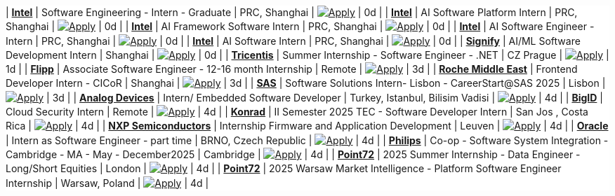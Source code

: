 | <a href="https://www.intel.com"><strong>Intel</strong></a> | Software Engineering - Intern - Graduate | PRC, Shanghai | <a href="https://intel.wd1.myworkdayjobs.com/en-US/External/job/PRC-Shanghai/Software-Engineering---Intern--Graduate_JR0274189"><img src="https://i.imgur.com/JpkfjIq.png" alt="Apply" width="70"/></a> | 0d |
| <a href="https://www.intel.com"><strong>Intel</strong></a> | AI Software Platform Intern | PRC, Shanghai | <a href="https://intel.wd1.myworkdayjobs.com/en-US/External/job/PRC-Shanghai/AI-Software-Platform-Intern_JR0274216"><img src="https://i.imgur.com/JpkfjIq.png" alt="Apply" width="70"/></a> | 0d |
| <a href="https://www.intel.com"><strong>Intel</strong></a> | AI Framework Software Intern | PRC, Shanghai | <a href="https://intel.wd1.myworkdayjobs.com/en-US/External/job/PRC-Shanghai/AI-Framework-Software-Intern_JR0274204"><img src="https://i.imgur.com/JpkfjIq.png" alt="Apply" width="70"/></a> | 0d |
| <a href="https://www.intel.com"><strong>Intel</strong></a> | AI Software Engineer - Intern | PRC, Shanghai | <a href="https://intel.wd1.myworkdayjobs.com/en-US/External/job/PRC-Shanghai/AI-Software-Engineer---Intern_JR0274199"><img src="https://i.imgur.com/JpkfjIq.png" alt="Apply" width="70"/></a> | 0d |
| <a href="https://www.intel.com"><strong>Intel</strong></a> | AI Software Intern | PRC, Shanghai | <a href="https://intel.wd1.myworkdayjobs.com/en-US/External/job/PRC-Shanghai/AI-Software-Intern_JR0274215"><img src="https://i.imgur.com/JpkfjIq.png" alt="Apply" width="70"/></a> | 0d |
| <a href="https://www.signify.com"><strong>Signify</strong></a> | AI/ML Software Development Intern | Shanghai | <a href="https://lighting.wd3.myworkdayjobs.com/en-US/jobs-and-careers/job/Shanghai/AI-ML-Software-Development-Intern_357126"><img src="https://i.imgur.com/JpkfjIq.png" alt="Apply" width="70"/></a> | 0d |
| <a href="https://tricentis.com"><strong>Tricentis</strong></a> | Summer Internship - Software Engineer - .NET | CZ Prague | <a href="https://tricentis.wd1.myworkdayjobs.com/en-US/Tricentis_Careers/job/CZ---Prague/Summer-Internship---Software-Engineer--NET-_JR104610"><img src="https://i.imgur.com/JpkfjIq.png" alt="Apply" width="70"/></a> | 1d |
| <a href="https://flipp.com"><strong>Flipp</strong></a> | Associate Software Engineer - 12-16 month Internship | Remote | <a href="https://job-boards.greenhouse.io/flipp/jobs/6576405"><img src="https://i.imgur.com/JpkfjIq.png" alt="Apply" width="70"/></a> | 3d |
| <a href="https://www.roche.com"><strong>Roche Middle East</strong></a> | Frontend Developer Intern - CICoR | Shanghai | <a href="https://roche.wd3.myworkdayjobs.com/en-US/roche-ext/job/Shanghai/Frontend-Developer-Intern---CICoR_202503-107281"><img src="https://i.imgur.com/JpkfjIq.png" alt="Apply" width="70"/></a> | 3d |
| <a href="https://www.sas.com"><strong>SAS</strong></a> | Software Solutions Intern- Lisbon - CareerStart@SAS 2025 | Lisbon | <a href="https://global-sas.icims.com/jobs/37747/software-solutions-intern--lisbon-%5bcareerstart%40sas-2025%5d/job"><img src="https://i.imgur.com/JpkfjIq.png" alt="Apply" width="70"/></a> | 3d |
| <a href="https://www.analog.com"><strong>Analog Devices</strong></a> | Intern/ Embedded Software Developer | Turkey, Istanbul, Bilisim Vadisi | <a href="https://analogdevices.wd1.myworkdayjobs.com/en-US/External/job/Turkey-Istanbul-Bilisim-Vadisi/Intern--Embedded-Software-Developer_R251172"><img src="https://i.imgur.com/JpkfjIq.png" alt="Apply" width="70"/></a> | 4d |
| <a href="http://www.bigid.com"><strong>BigID</strong></a> | Cloud Security Intern | Remote | <a href="https://job-boards.greenhouse.io/bigid/jobs/7922139002"><img src="https://i.imgur.com/JpkfjIq.png" alt="Apply" width="70"/></a> | 4d |
| <a href="https://www.konrad.com"><strong>Konrad</strong></a> |  II Semester 2025 TEC - Software Developer Intern  | San Jos , Costa Rica | <a href="https://www.konrad.com/careers/job/6524196003?gh_jid=6524196003"><img src="https://i.imgur.com/JpkfjIq.png" alt="Apply" width="70"/></a> | 4d |
| <a href="https://www.nxp.com"><strong>NXP Semiconductors</strong></a> | Internship Firmware and Application Development | Leuven | <a href="https://nxp.wd3.myworkdayjobs.com/en-US/careers/job/Leuven/Internship-Firmware-and-Application-Development_R-10057607"><img src="https://i.imgur.com/JpkfjIq.png" alt="Apply" width="70"/></a> | 4d |
| <a href="https://www.oracle.com/careers/"><strong>Oracle</strong></a> | Intern as Software Engineer - part time | BRNO, Czech Republic | <a href="https://careers.oracle.com/jobs/#en/sites/jobsearch/job/283055"><img src="https://i.imgur.com/JpkfjIq.png" alt="Apply" width="70"/></a> | 4d |
| <a href="https://www.usa.philips.com"><strong>Philips</strong></a> | Co-op - Software System Integration - Cambridge - MA - May - December2025 | Cambridge | <a href="https://philips.wd3.myworkdayjobs.com/en-US/jobs-and-careers/job/Cambridge/Co-op---Software-System-Integration---Cambridge--MA---May---December2025_551766"><img src="https://i.imgur.com/JpkfjIq.png" alt="Apply" width="70"/></a> | 4d |
| <a href="https://point72.com"><strong>Point72</strong></a> | 2025 Summer Internship - Data Engineer - Long/Short Equities | London | <a href="https://boards.greenhouse.io/point72/jobs/7909020002?gh_jid=7909020002"><img src="https://i.imgur.com/JpkfjIq.png" alt="Apply" width="70"/></a> | 4d |
| <a href="https://point72.com"><strong>Point72</strong></a> | 2025 Warsaw Market Intelligence - Platform Software Engineer Internship  | Warsaw, Poland | <a href="https://boards.greenhouse.io/point72/jobs/7850537002?gh_jid=7850537002"><img src="https://i.imgur.com/JpkfjIq.png" alt="Apply" width="70"/></a> | 4d |